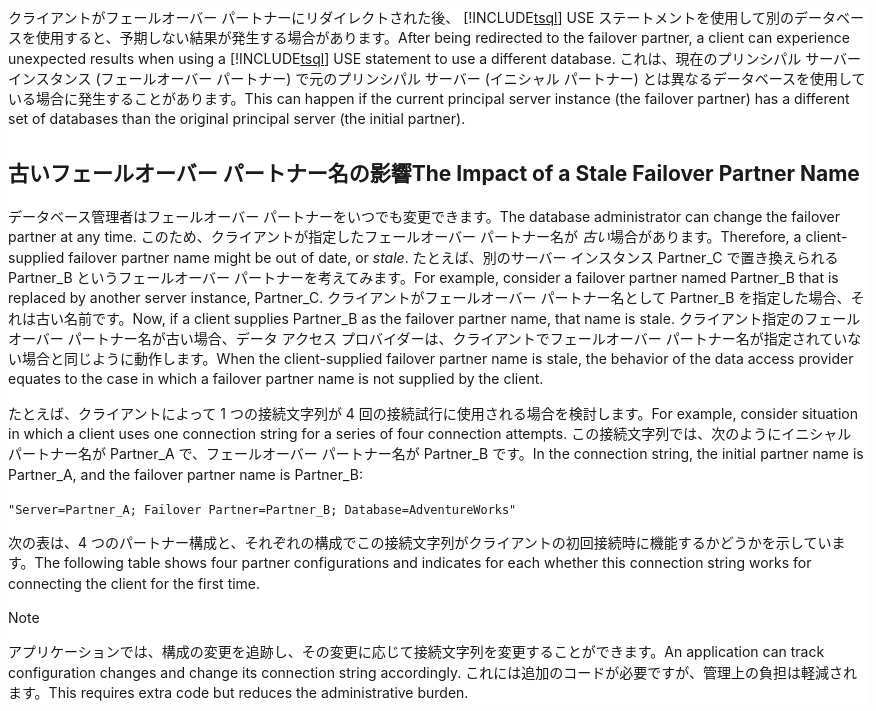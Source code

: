  <span data-ttu-id="7d2c4-281">クライアントがフェールオーバー パートナーにリダイレクトされた後、 [!INCLUDE[tsql](../../includes/tsql-md.md)] USE ステートメントを使用して別のデータベースを使用すると、予期しない結果が発生する場合があります。</span><span class="sxs-lookup"><span data-stu-id="7d2c4-281">After being redirected to the failover partner, a client can experience unexpected results when using a [!INCLUDE[tsql](../../includes/tsql-md.md)] USE statement to use a different database.</span></span> <span data-ttu-id="7d2c4-282">これは、現在のプリンシパル サーバー インスタンス (フェールオーバー パートナー) で元のプリンシパル サーバー (イニシャル パートナー) とは異なるデータベースを使用している場合に発生することがあります。</span><span class="sxs-lookup"><span data-stu-id="7d2c4-282">This can happen if the current principal server instance (the failover partner) has a different set of databases than the original principal server (the initial partner).</span></span>  
  
##  <a name="the-impact-of-a-stale-failover-partner-name"></a><a name="StalePartnerName"></a> <span data-ttu-id="7d2c4-283">古いフェールオーバー パートナー名の影響</span><span class="sxs-lookup"><span data-stu-id="7d2c4-283">The Impact of a Stale Failover Partner Name</span></span>  
 <span data-ttu-id="7d2c4-284">データベース管理者はフェールオーバー パートナーをいつでも変更できます。</span><span class="sxs-lookup"><span data-stu-id="7d2c4-284">The database administrator can change the failover partner at any time.</span></span> <span data-ttu-id="7d2c4-285">このため、クライアントが指定したフェールオーバー パートナー名が *古い*場合があります。</span><span class="sxs-lookup"><span data-stu-id="7d2c4-285">Therefore, a client-supplied failover partner name might be out of date, or *stale*.</span></span> <span data-ttu-id="7d2c4-286">たとえば、別のサーバー インスタンス Partner_C で置き換えられる Partner_B というフェールオーバー パートナーを考えてみます。</span><span class="sxs-lookup"><span data-stu-id="7d2c4-286">For example, consider a failover partner named Partner_B that is replaced by another server instance, Partner_C.</span></span> <span data-ttu-id="7d2c4-287">クライアントがフェールオーバー パートナー名として Partner_B を指定した場合、それは古い名前です。</span><span class="sxs-lookup"><span data-stu-id="7d2c4-287">Now, if a client supplies Partner_B as the failover partner name, that name is stale.</span></span> <span data-ttu-id="7d2c4-288">クライアント指定のフェールオーバー パートナー名が古い場合、データ アクセス プロバイダーは、クライアントでフェールオーバー パートナー名が指定されていない場合と同じように動作します。</span><span class="sxs-lookup"><span data-stu-id="7d2c4-288">When the client-supplied failover partner name is stale, the behavior of the data access provider equates to the case in which a failover partner name is not supplied by the client.</span></span>  
  
 <span data-ttu-id="7d2c4-289">たとえば、クライアントによって 1 つの接続文字列が 4 回の接続試行に使用される場合を検討します。</span><span class="sxs-lookup"><span data-stu-id="7d2c4-289">For example, consider situation in which a client uses one connection string for a series of four connection attempts.</span></span> <span data-ttu-id="7d2c4-290">この接続文字列では、次のようにイニシャル パートナー名が Partner_A で、フェールオーバー パートナー名が Partner_B です。</span><span class="sxs-lookup"><span data-stu-id="7d2c4-290">In the connection string, the initial partner name is Partner_A, and the failover partner name is Partner_B:</span></span>  
  
```  
"Server=Partner_A; Failover Partner=Partner_B; Database=AdventureWorks"  
```  
  
 <span data-ttu-id="7d2c4-291">次の表は、4 つのパートナー構成と、それぞれの構成でこの接続文字列がクライアントの初回接続時に機能するかどうかを示しています。</span><span class="sxs-lookup"><span data-stu-id="7d2c4-291">The following table shows four partner configurations and indicates for each whether this connection string works for connecting the client for the first time.</span></span>  
  
> [!NOTE]  
>  <span data-ttu-id="7d2c4-292">アプリケーションでは、構成の変更を追跡し、その変更に応じて接続文字列を変更することができます。</span><span class="sxs-lookup"><span data-stu-id="7d2c4-292">An application can track configuration changes and change its connection string accordingly.</span></span> <span data-ttu-id="7d2c4-293">これには追加のコードが必要ですが、管理上の負担は軽減されます。</span><span class="sxs-lookup"><span data-stu-id="7d2c4-293">This requires extra code but reduces the administrative burden.</span></span>  
  